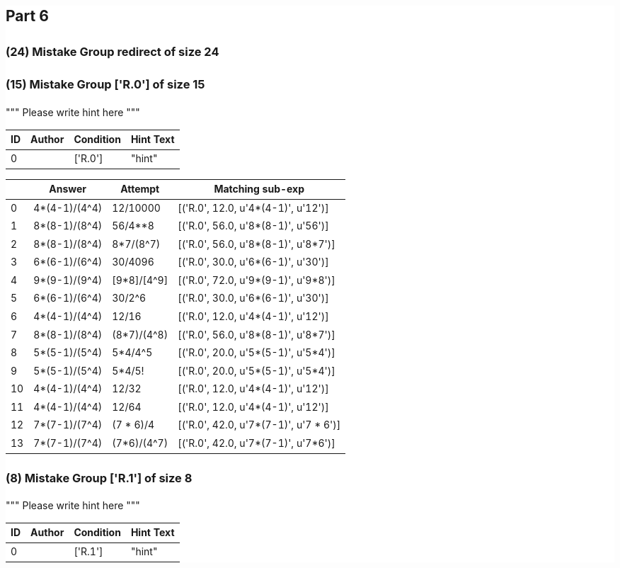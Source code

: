 


## Part 6

### (24) Mistake Group redirect of size 24




### (15) Mistake Group ['R.0'] of size 15
""" Please write hint here """

|ID	|Author	|Condition	|Hint Text|
|---|---|---|---|
|0|	|['R.0']	|"hint"	|

|	|Answer	|Attempt	|Matching sub-exp|
|---|---|---|---|
|0	|4*(4-1)/(4^4)	|12/10000	|[('R.0', 12.0, u'4*(4-1)', u'12')]	|
|1	|8*(8-1)/(8^4)	|56/4**8	|[('R.0', 56.0, u'8*(8-1)', u'56')]	|
|2	|8*(8-1)/(8^4)	|8*7/(8^7)	|[('R.0', 56.0, u'8*(8-1)', u'8*7')]	|
|3	|6*(6-1)/(6^4)	|30/4096	|[('R.0', 30.0, u'6*(6-1)', u'30')]	|
|4	|9*(9-1)/(9^4)	|[9*8]/[4^9]	|[('R.0', 72.0, u'9*(9-1)', u'9*8')]	|
|5	|6*(6-1)/(6^4)	|30/2^6	|[('R.0', 30.0, u'6*(6-1)', u'30')]	|
|6	|4*(4-1)/(4^4)	|12/16	|[('R.0', 12.0, u'4*(4-1)', u'12')]	|
|7	|8*(8-1)/(8^4)	|(8*7)/(4^8)	|[('R.0', 56.0, u'8*(8-1)', u'8*7')]	|
|8	|5*(5-1)/(5^4)	|5*4/4^5	|[('R.0', 20.0, u'5*(5-1)', u'5*4')]	|
|9	|5*(5-1)/(5^4)	|5*4/5!	|[('R.0', 20.0, u'5*(5-1)', u'5*4')]	|
|10	|4*(4-1)/(4^4)	|12/32	|[('R.0', 12.0, u'4*(4-1)', u'12')]	|
|11	|4*(4-1)/(4^4)	|12/64	|[('R.0', 12.0, u'4*(4-1)', u'12')]	|
|12	|7*(7-1)/(7^4)	|(7 * 6)/4	|[('R.0', 42.0, u'7*(7-1)', u'7 * 6')]	|
|13	|7*(7-1)/(7^4)	|(7*6)/(4^7)	|[('R.0', 42.0, u'7*(7-1)', u'7*6')]	|




### (8) Mistake Group ['R.1'] of size 8
""" Please write hint here """

|ID	|Author	|Condition	|Hint Text|
|---|---|---|---|
|0|	|['R.1']	|"hint"	|
